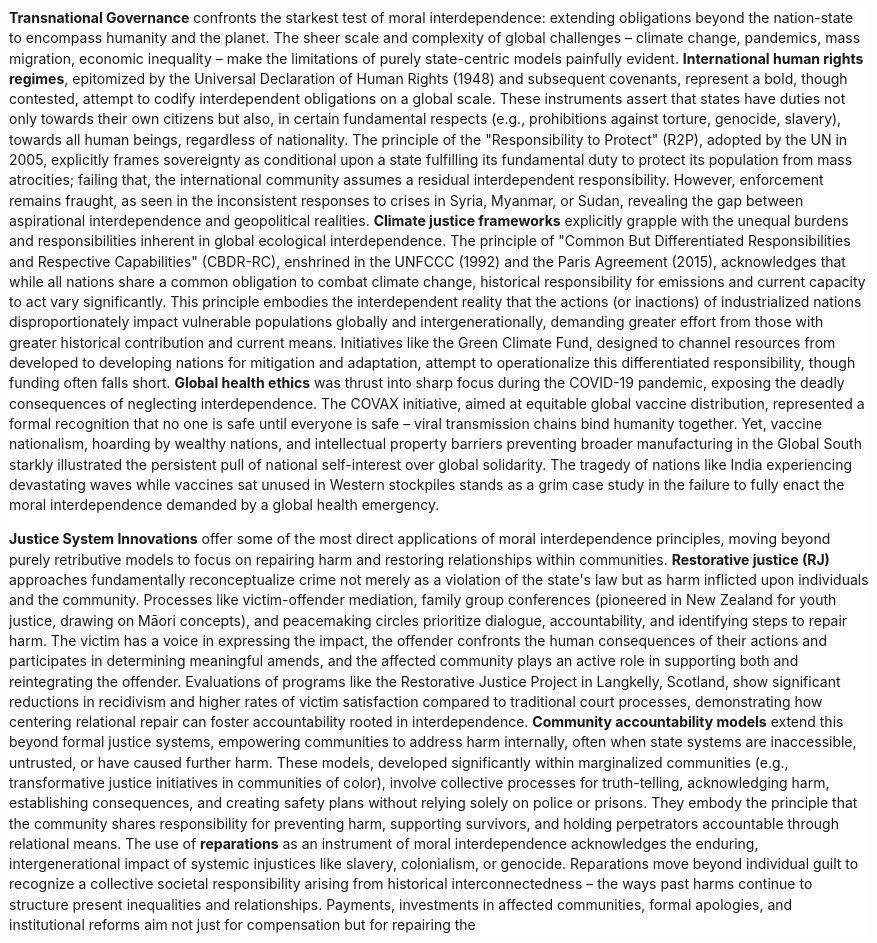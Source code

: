 **Transnational Governance** confronts the starkest test of moral interdependence: extending obligations beyond the nation-state to encompass humanity and the planet. The sheer scale and complexity of global challenges – climate change, pandemics, mass migration, economic inequality – make the limitations of purely state-centric models painfully evident. **International human rights regimes**, epitomized by the Universal Declaration of Human Rights (1948) and subsequent covenants, represent a bold, though contested, attempt to codify interdependent obligations on a global scale. These instruments assert that states have duties not only towards their own citizens but also, in certain fundamental respects (e.g., prohibitions against torture, genocide, slavery), towards all human beings, regardless of nationality. The principle of the "Responsibility to Protect" (R2P), adopted by the UN in 2005, explicitly frames sovereignty as conditional upon a state fulfilling its fundamental duty to protect its population from mass atrocities; failing that, the international community assumes a residual interdependent responsibility. However, enforcement remains fraught, as seen in the inconsistent responses to crises in Syria, Myanmar, or Sudan, revealing the gap between aspirational interdependence and geopolitical realities. **Climate justice frameworks** explicitly grapple with the unequal burdens and responsibilities inherent in global ecological interdependence. The principle of "Common But Differentiated Responsibilities and Respective Capabilities" (CBDR-RC), enshrined in the UNFCCC (1992) and the Paris Agreement (2015), acknowledges that while all nations share a common obligation to combat climate change, historical responsibility for emissions and current capacity to act vary significantly. This principle embodies the interdependent reality that the actions (or inactions) of industrialized nations disproportionately impact vulnerable populations globally and intergenerationally, demanding greater effort from those with greater historical contribution and current means. Initiatives like the Green Climate Fund, designed to channel resources from developed to developing nations for mitigation and adaptation, attempt to operationalize this differentiated responsibility, though funding often falls short. **Global health ethics** was thrust into sharp focus during the COVID-19 pandemic, exposing the deadly consequences of neglecting interdependence. The COVAX initiative, aimed at equitable global vaccine distribution, represented a formal recognition that no one is safe until everyone is safe – viral transmission chains bind humanity together. Yet, vaccine nationalism, hoarding by wealthy nations, and intellectual property barriers preventing broader manufacturing in the Global South starkly illustrated the persistent pull of national self-interest over global solidarity. The tragedy of nations like India experiencing devastating waves while vaccines sat unused in Western stockpiles stands as a grim case study in the failure to fully enact the moral interdependence demanded by a global health emergency.

**Justice System Innovations** offer some of the most direct applications of moral interdependence principles, moving beyond purely retributive models to focus on repairing harm and restoring relationships within communities. **Restorative justice (RJ)** approaches fundamentally reconceptualize crime not merely as a violation of the state's law but as harm inflicted upon individuals and the community. Processes like victim-offender mediation, family group conferences (pioneered in New Zealand for youth justice, drawing on Māori concepts), and peacemaking circles prioritize dialogue, accountability, and identifying steps to repair harm. The victim has a voice in expressing the impact, the offender confronts the human consequences of their actions and participates in determining meaningful amends, and the affected community plays an active role in supporting both and reintegrating the offender. Evaluations of programs like the Restorative Justice Project in Langkelly, Scotland, show significant reductions in recidivism and higher rates of victim satisfaction compared to traditional court processes, demonstrating how centering relational repair can foster accountability rooted in interdependence. **Community accountability models** extend this beyond formal justice systems, empowering communities to address harm internally, often when state systems are inaccessible, untrusted, or have caused further harm. These models, developed significantly within marginalized communities (e.g., transformative justice initiatives in communities of color), involve collective processes for truth-telling, acknowledging harm, establishing consequences, and creating safety plans without relying solely on police or prisons. They embody the principle that the community shares responsibility for preventing harm, supporting survivors, and holding perpetrators accountable through relational means. The use of **reparations** as an instrument of moral interdependence acknowledges the enduring, intergenerational impact of systemic injustices like slavery, colonialism, or genocide. Reparations move beyond individual guilt to recognize a collective societal responsibility arising from historical interconnectedness – the ways past harms continue to structure present inequalities and relationships. Payments, investments in affected communities, formal apologies, and institutional reforms aim not just for compensation but for repairing the
